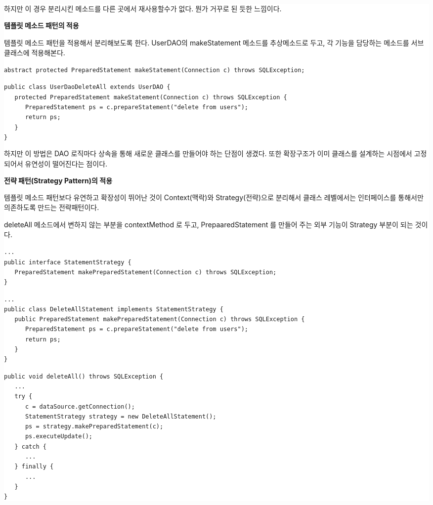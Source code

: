 하지만 이 경우 분리시킨 메소드를 다른 곳에서 재사용할수가 없다. 뭔가 거꾸로 된 듯한 느낌이다.

**템플릿 메소드 패턴의 적용**

템플릿 메소드 패턴을 적용해서 분리해보도록 한다. UserDAO의 makeStatement 메소드를 추상메소드로 두고, 각 기능을 담당하는 메소드를 서브 클래스에 적용해본다.

```
abstract protected PreparedStatement makeStatement(Connection c) throws SQLException;
```

```
public class UserDaoDeleteAll extends UserDAO {
   protected PreparedStatement makeStatement(Connection c) throws SQLException {
      PreparedStatement ps = c.prepareStatement("delete from users");
      return ps;
   }
}
```

하지만 이 방법은 DAO 로직마다 상속을 통해 새로운 클래스를 만들어야 하는 단점이 생겼다. 또한 확장구조가 이미 클래스를 설계하는 시점에서 고정되어서 유연성이 떨어진다는 점이다.

**전략 패턴(Strategy Pattern)의 적용**

템플릿 메소드 패턴보다 유연하고 확장성이 뛰어난 것이 Context(맥락)와 Strategy(전략)으로 분리해서 클래스 레벨에서는 인터페이스를 통해서만 의존하도록 만드는 전략패턴이다.

deleteAll 메소드에서 변하지 않는 부분을 contextMethod 로 두고, PrepaaredStatement 를 만들어 주는 외부 기능이 Strategy 부분이 되는 것이다.

```
...
public interface StatementStrategy {
   PreparedStatement makePreparedStatement(Connection c) throws SQLException;
}
```

```
...
public class DeleteAllStatement implements StatementStrategy {
   public PreparedStatement makePreparedStatement(Connection c) throws SQLException {
      PreparedStatement ps = c.prepareStatement("delete from users");
      return ps;
   }
}
```

```
public void deleteAll() throws SQLException {
   ...
   try {
      c = dataSource.getConnection();
      StatementStrategy strategy = new DeleteAllStatement();
      ps = strategy.makePreparedStatement(c);
      ps.executeUpdate();
   } catch {
      ...
   } finally {
      ...
   }
}
```
